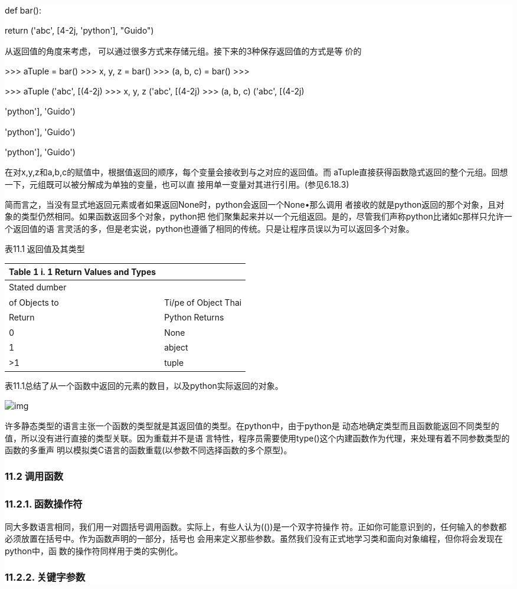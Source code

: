 def bar():



return ('abc', [4-2j, 'python'], "Guido")



从返回值的角度来考虑， 可以通过很多方式来存储元组。接下来的3种保存返回值的方式是等 价的

\>>> aTuple = bar() >>> x, y, z = bar() >>> (a, b, c) = bar() >>>

\>>> aTuple ('abc', [(4-2j) >>> x, y, z ('abc', [(4-2j) >>> (a, b, c) ('abc', [(4-2j)

'python'], 'Guido')

'python'], 'Guido')

'python'], 'Guido')



在对x,y,z和a,b,c的赋值中，根据值返回的顺序，每个变量会接收到与之对应的返回值。而 aTuple直接获得函数隐式返回的整个元组。回想一下，元组既可以被分解成为单独的变量，也可以直 接用单一变量对其进行引用。(参见6.18.3)

简而言之，当没有显式地返回元素或者如果返回None时，python会返回一个None•那么调用 者接收的就是python返回的那个对象，且对象的类型仍然相同。如果函数返回多个对象，python把 他们聚集起来并以一个元组返回。是的，尽管我们声称python比诸如c那样只允许一个返回值的语 言灵活的多，但是老实说，python也遵循了相同的传统。只是让程序员误以为可以返回多个对象。

表11.1 返回值及其类型

| Table 1 i. 1 Return Values and Types |                      |
| ------------------------------------ | -------------------- |
| Stated dumber                        |                      |
| of Objects to                        | Ti/pe of Object Thai |
| Return                               | Python Returns       |
| 0                                    | None                 |
| 1                                    | abject               |
| >1                                   | tuple                |

表11.1总结了从一个函数中返回的元素的数目，以及python实际返回的对象。

![img](07Python38c3160b-1245.jpg)



许多静态类型的语言主张一个函数的类型就是其返回值的类型。在python中，由于python是 动态地确定类型而且函数能返回不同类型的值，所以没有进行直接的类型关联。因为重载并不是语 言特性，程序员需要使用type()这个内建函数作为代理，来处理有着不同参数类型的函数的多重声 明以模拟类C语言的函数重载(以参数不同选择函数的多个原型)。

### 11.2 调用函数

### 11.2.1.    函数操作符

同大多数语言相同，我们用一对圆括号调用函数。实际上，有些人认为(())是一个双字符操作 符。正如你可能意识到的，任何输入的参数都必须放置在括号中。作为函数声明的一部分，括号也 会用来定义那些参数。虽然我们没有正式地学习类和面向对象编程，但你将会发现在python中，函 数的操作符同样用于类的实例化。

### 11.2.2.    关键字参数
